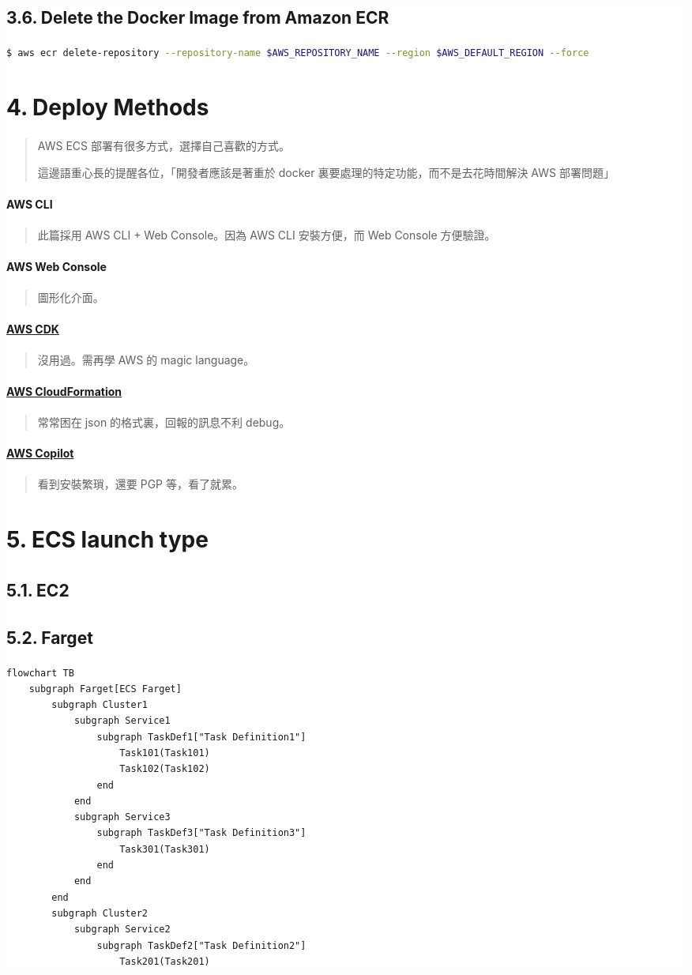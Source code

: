 
## 3.6.  Delete the Docker Image from Amazon ECR

```bash
$ aws ecr delete-repository --repository-name $AWS_REPOSITORY_NAME --region $AWS_DEFAULT_REGION --force
```

# 4. Deploy Methods

> AWS ECS 部署有很多方式，選擇自己喜歡的方式。
>
> 這邊語重心長的提醒各位，「開發者應該是著重於 docker 裏要處理的特定功能，而不是去花時間解決 AWS  部署問題」

#### AWS CLI

> 此篇採用 AWS CLI + Web Console。因為 AWS CLI 安裝方便，而 Web Console 方便驗證。

#### AWS Web Console

> 圖形化介面。

#### [AWS CDK](https://docs.aws.amazon.com/zh_tw/AmazonECS/latest/developerguide/tutorial-ecs-web-server-cdk.html)

> 沒用過。需再學 AWS 的 magic language。

#### [AWS CloudFormation](https://docs.aws.amazon.com/zh_tw/AmazonECS/latest/developerguide/creating-resources-with-cloudformation.html)

> 常常困在 json 的格式裏，回報的訊息不利 debug。

#### [AWS Copilot](https://docs.aws.amazon.com/zh_tw/AmazonECS/latest/developerguide/AWS_Copilot.html)

> 看到安裝繁瑣，還要 PGP 等，看了就累。

# 5. ECS launch type

## 5.1. EC2

## 5.2. Farget

```mermaid
flowchart TB
	subgraph Farget[ECS Farget]
		subgraph Cluster1
			subgraph Service1
				subgraph TaskDef1["Task Definition1"]
					Task101(Task101)
					Task102(Task102)
				end
			end
			subgraph Service3
				subgraph TaskDef3["Task Definition3"]
					Task301(Task301)
				end
			end
		end
		subgraph Cluster2
			subgraph Service2
				subgraph TaskDef2["Task Definition2"]
					Task201(Task201)
```

[license-image]: https://img.shields.io/github/license/lankahsu520/HelperX.svg
[license-url]: https://github.com/lankahsu520/HelperX/blob/master/LICENSE
[stars-image]: https://img.shields.io/github/stars/lankahsu520/HelperX.svg
[stars-url]: https://github.com/lankahsu520/HelperX/stargazers
[forks-image]: https://img.shields.io/github/forks/lankahsu520/HelperX.svg
[forks-url]: https://github.com/lankahsu520/HelperX/network
[issues-image]: https://img.shields.io/github/issues/lankahsu520/HelperX.svg
[issues-url]: https://github.com/lankahsu520/HelperX/issues
[watchers-image]: https://img.shields.io/github/watchers/lankahsu520/HelperX.svg
[watchers-url]: https://github.com/lankahsu520/HelperX/watchers